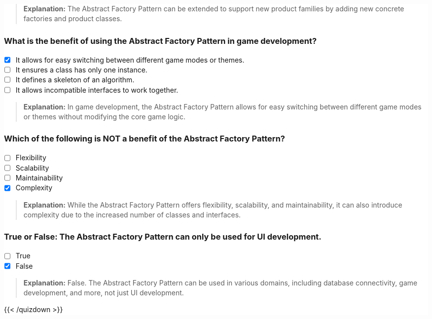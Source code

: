 > **Explanation:** The Abstract Factory Pattern can be extended to support new product families by adding new concrete factories and product classes.

### What is the benefit of using the Abstract Factory Pattern in game development?

- [x] It allows for easy switching between different game modes or themes.
- [ ] It ensures a class has only one instance.
- [ ] It defines a skeleton of an algorithm.
- [ ] It allows incompatible interfaces to work together.

> **Explanation:** In game development, the Abstract Factory Pattern allows for easy switching between different game modes or themes without modifying the core game logic.

### Which of the following is NOT a benefit of the Abstract Factory Pattern?

- [ ] Flexibility
- [ ] Scalability
- [ ] Maintainability
- [x] Complexity

> **Explanation:** While the Abstract Factory Pattern offers flexibility, scalability, and maintainability, it can also introduce complexity due to the increased number of classes and interfaces.

### True or False: The Abstract Factory Pattern can only be used for UI development.

- [ ] True
- [x] False

> **Explanation:** False. The Abstract Factory Pattern can be used in various domains, including database connectivity, game development, and more, not just UI development.

{{< /quizdown >}}
